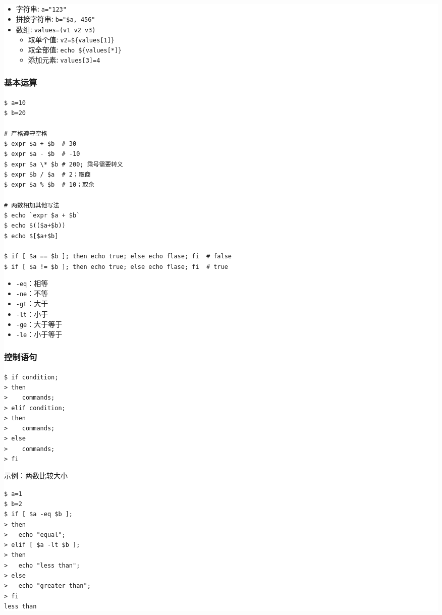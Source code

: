 - 字符串: `a="123"`
- 拼接字符串: `b="$a, 456"`
- 数组: `values=(v1 v2 v3)`
    - 取单个值: `v2=${values[1]}`
    - 取全部值: `echo ${values[*]}` 
    - 添加元素: `values[3]=4`



### 基本运算

```shell
$ a=10
$ b=20

# 严格遵守空格
$ expr $a + $b  # 30
$ expr $a - $b  # -10
$ expr $a \* $b # 200; 乘号需要转义
$ expr $b / $a  # 2；取商
$ expr $a % $b  # 10；取余

# 两数相加其他写法
$ echo `expr $a + $b`
$ echo $(($a+$b))
$ echo $[$a+$b]

$ if [ $a == $b ]; then echo true; else echo flase; fi  # false
$ if [ $a != $b ]; then echo true; else echo flase; fi  # true
```

- `-eq`：相等
- `-ne`：不等
- `-gt`：大于
- `-lt`：小于
- `-ge`：大于等于
- `-le`：小于等于

### 控制语句

```shell
$ if condition;
> then
> 	 commands;
> elif condition;
> then
> 	 commands;
> else
> 	 commands;
> fi
```

示例：两数比较大小

```shell
$ a=1
$ b=2
$ if [ $a -eq $b ];
> then 
>   echo "equal";
> elif [ $a -lt $b ];
> then
>   echo "less than";
> else 
>   echo "greater than";
> fi
less than
```